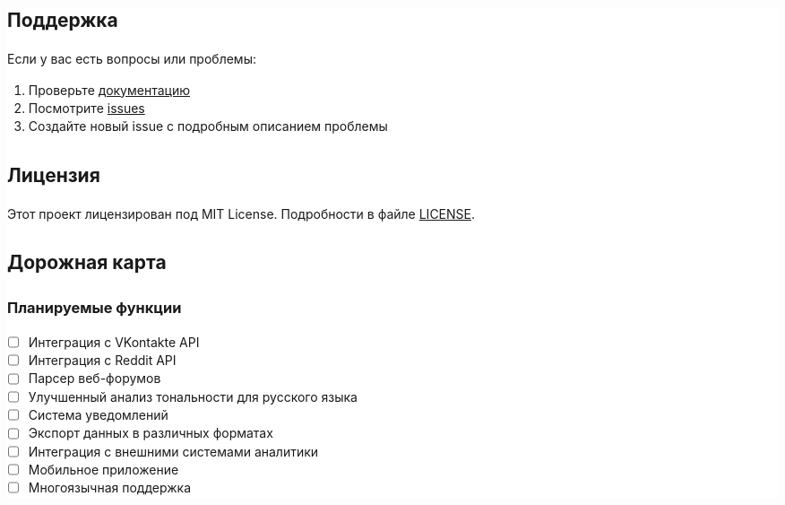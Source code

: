 ## Поддержка

Если у вас есть вопросы или проблемы:

1. Проверьте [документацию](./docs/)
2. Посмотрите [issues](../../issues)
3. Создайте новый issue с подробным описанием проблемы

## Лицензия

Этот проект лицензирован под MIT License. Подробности в файле [LICENSE](LICENSE).

## Дорожная карта

### Планируемые функции

- [ ] Интеграция с VKontakte API
- [ ] Интеграция с Reddit API
- [ ] Парсер веб-форумов
- [ ] Улучшенный анализ тональности для русского языка
- [ ] Система уведомлений
- [ ] Экспорт данных в различных форматах
- [ ] Интеграция с внешними системами аналитики
- [ ] Мобильное приложение
- [ ] Многоязычная поддержка